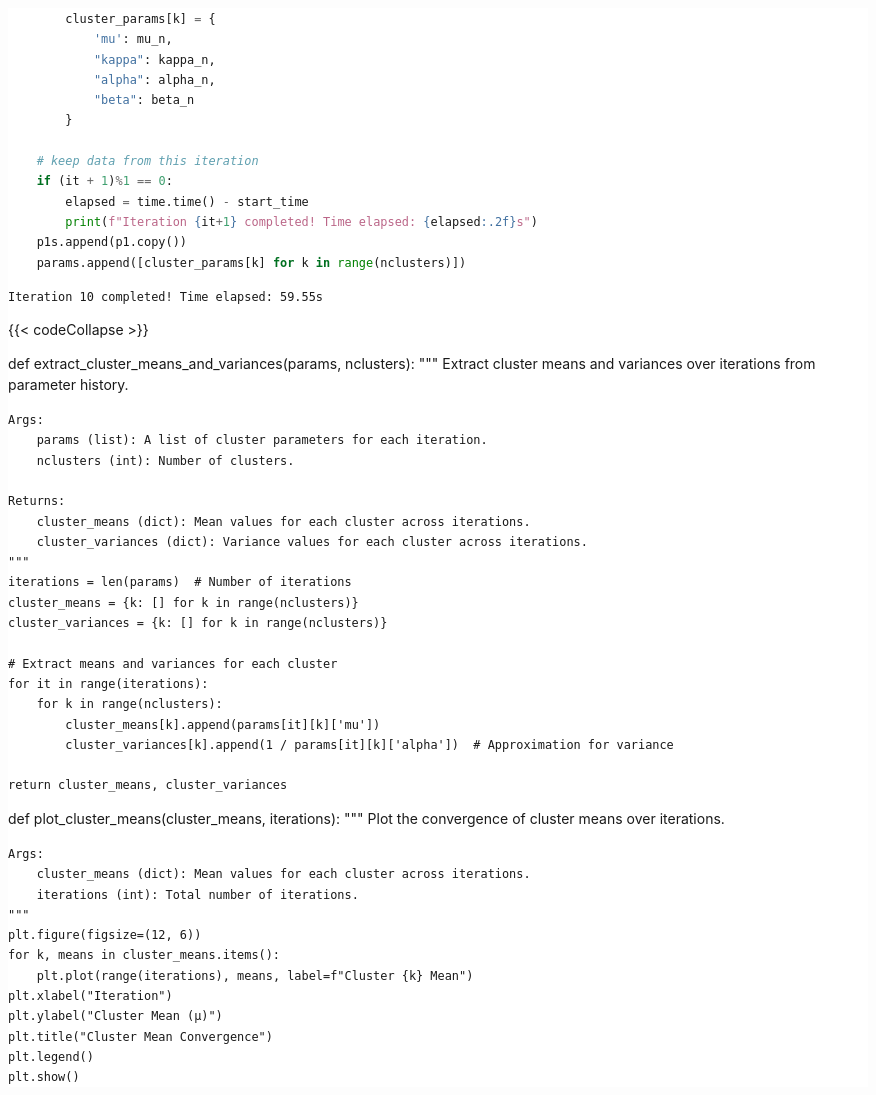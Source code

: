 ```python
        cluster_params[k] = {
            'mu': mu_n,
            "kappa": kappa_n,
            "alpha": alpha_n,
            "beta": beta_n
        }
    
    # keep data from this iteration 
    if (it + 1)%1 == 0:
        elapsed = time.time() - start_time
        print(f"Iteration {it+1} completed! Time elapsed: {elapsed:.2f}s")
    p1s.append(p1.copy())
    params.append([cluster_params[k] for k in range(nclusters)])
```

    Iteration 10 completed! Time elapsed: 59.55s



{{< codeCollapse >}}

def extract_cluster_means_and_variances(params, nclusters):
    """
    Extract cluster means and variances over iterations from parameter history.
    
    Args:
        params (list): A list of cluster parameters for each iteration.
        nclusters (int): Number of clusters.

    Returns:
        cluster_means (dict): Mean values for each cluster across iterations.
        cluster_variances (dict): Variance values for each cluster across iterations.
    """
    iterations = len(params)  # Number of iterations
    cluster_means = {k: [] for k in range(nclusters)}
    cluster_variances = {k: [] for k in range(nclusters)}

    # Extract means and variances for each cluster
    for it in range(iterations):
        for k in range(nclusters):
            cluster_means[k].append(params[it][k]['mu'])
            cluster_variances[k].append(1 / params[it][k]['alpha'])  # Approximation for variance

    return cluster_means, cluster_variances

def plot_cluster_means(cluster_means, iterations):
    """
    Plot the convergence of cluster means over iterations.

    Args:
        cluster_means (dict): Mean values for each cluster across iterations.
        iterations (int): Total number of iterations.
    """
    plt.figure(figsize=(12, 6))
    for k, means in cluster_means.items():
        plt.plot(range(iterations), means, label=f"Cluster {k} Mean")
    plt.xlabel("Iteration")
    plt.ylabel("Cluster Mean (μ)")
    plt.title("Cluster Mean Convergence")
    plt.legend()
    plt.show()
